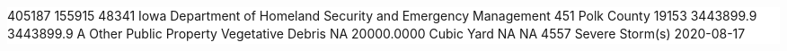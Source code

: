 </td>
<td style="text-align:right;">
405187
</td>
<td style="text-align:right;">
155915
</td>
<td style="text-align:right;">
48341
</td>
<td style="text-align:left;">
Iowa Department of Homeland Security and Emergency Management
</td>
<td style="text-align:right;">
451
</td>
<td style="text-align:left;">
Polk County
</td>
<td style="text-align:left;">
19153
</td>
<td style="text-align:right;">
3443899.9
</td>
<td style="text-align:right;">
3443899.9
</td>
<td style="text-align:left;">
A
</td>
<td style="text-align:left;">
Other Public Property
</td>
<td style="text-align:left;">
Vegetative Debris
</td>
<td style="text-align:left;">
NA
</td>
<td style="text-align:right;">
20000.0000
</td>
<td style="text-align:left;">
Cubic Yard
</td>
<td style="text-align:left;">
NA
</td>
<td style="text-align:left;">
NA
</td>
</tr>
<tr>
<td style="text-align:right;">
4557
</td>
<td style="text-align:left;">
Severe Storm(s)
</td>
<td style="text-align:left;">
2020-08-17
</td>
<td style="text-align:right;">